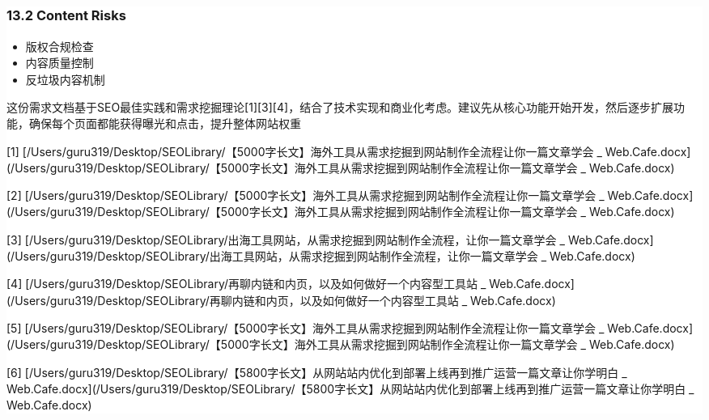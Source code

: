 ### 13.2 Content Risks
- 版权合规检查
- 内容质量控制
- 反垃圾内容机制

这份需求文档基于SEO最佳实践和需求挖掘理论[1][3][4]，结合了技术实现和商业化考虑。建议先从核心功能开始开发，然后逐步扩展功能，确保每个页面都能获得曝光和点击，提升整体网站权重

[1] [/Users/guru319/Desktop/SEOLibrary/【5000字长文】海外工具从需求挖掘到网站制作全流程让你一篇文章学会 _ Web.Cafe.docx](/Users/guru319/Desktop/SEOLibrary/【5000字长文】海外工具从需求挖掘到网站制作全流程让你一篇文章学会 _ Web.Cafe.docx)

[2] [/Users/guru319/Desktop/SEOLibrary/【5000字长文】海外工具从需求挖掘到网站制作全流程让你一篇文章学会 _ Web.Cafe.docx](/Users/guru319/Desktop/SEOLibrary/【5000字长文】海外工具从需求挖掘到网站制作全流程让你一篇文章学会 _ Web.Cafe.docx)

[3] [/Users/guru319/Desktop/SEOLibrary/出海工具网站，从需求挖掘到网站制作全流程，让你一篇文章学会 _ Web.Cafe.docx](/Users/guru319/Desktop/SEOLibrary/出海工具网站，从需求挖掘到网站制作全流程，让你一篇文章学会 _ Web.Cafe.docx)

[4] [/Users/guru319/Desktop/SEOLibrary/再聊内链和内页，以及如何做好一个内容型工具站 _ Web.Cafe.docx](/Users/guru319/Desktop/SEOLibrary/再聊内链和内页，以及如何做好一个内容型工具站 _ Web.Cafe.docx)

[5] [/Users/guru319/Desktop/SEOLibrary/【5000字长文】海外工具从需求挖掘到网站制作全流程让你一篇文章学会 _ Web.Cafe.docx](/Users/guru319/Desktop/SEOLibrary/【5000字长文】海外工具从需求挖掘到网站制作全流程让你一篇文章学会 _ Web.Cafe.docx)

[6] [/Users/guru319/Desktop/SEOLibrary/【5800字长文】从网站站内优化到部署上线再到推广运营一篇文章让你学明白 _ Web.Cafe.docx](/Users/guru319/Desktop/SEOLibrary/【5800字长文】从网站站内优化到部署上线再到推广运营一篇文章让你学明白 _ Web.Cafe.docx)